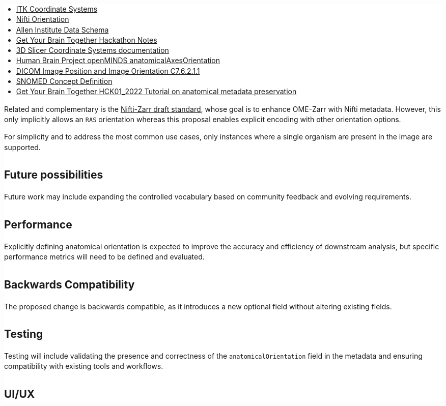 ###

- [ITK Coordinate Systems](https://www.slicer.org/wiki/Coordinate_systems#Anatomical_coordinate_system)
- [Nifti Orientation](https://fsl.fmrib.ox.ac.uk/fsl/fslwiki/Orientation%20Explained#:~:text=A%20valid%20NIfTI%20image%20can,way%20aro)
- [Allen Institute Data Schema](https://github.com/AllenNeuralDynamics/aind-data-schema/blob/24d3899823557c7b45d1cdff844993dee3c63e9d/src/aind_data_schema/imaging/acquisition.py#L26)
- [Get Your Brain Together Hackathon Notes](https://github.com/InsightSoftwareConsortium/GetYourBrainTogether/blob/main/HCK02_2023_Allen_Institute_Hybrid/BoFBreakouts/Anatomic_orientation_in_OME-Zarr_NGFF_BoF_notes.md)
- [3D Slicer Coordinate Systems documentation](https://slicer.readthedocs.io/en/latest/user_guide/coordinate_systems.html)
- [Human Brain Project openMINDS anatomicalAxesOrientation](https://raw.githubusercontent.com/HumanBrainProject/openMINDS_controlledTerms/v1/instances/anatomicalAxesOrientation/RAS.jsonld)
- [DICOM Image Position and Image Orientation C7.6.2.1.1](https://dicom.nema.org/medical/dicom/current/output/chtml/part03/sect_C.7.6.2.html#sect_C.7.6.2.1.1)
- [SNOMED Concept Definition](https://browser.ihtsdotools.org/?perspective=full&conceptId1=255551008&edition=MAIN/2024-09-01&release=&languages=en)
- [Get Your Brain Together HCK01_2022 Tutorial on anatomical metadata preservation](https://github.com/InsightSoftwareConsortium/GetYourBrainTogether/tree/main/HCK01_2022_Virtual/Tutorials/MetadataPreservation)

Related and complementary is the [Nifti-Zarr draft standard](https://github.com/neuroscales/nifti-zarr/tree/draft/0.2), whose goal is to enhance OME-Zarr with Nifti metadata.
However, this only implicitly allows an `RAS` orientation whereas this proposal enables explicit encoding with other orientation options.

For simplicity and to address the most common use cases, only instances where a single organism are present in the image are supported.

## Future possibilities

Future work may include expanding the controlled vocabulary based on community feedback and evolving requirements.

## Performance

Explicitly defining anatomical orientation is expected to improve the accuracy and efficiency of downstream analysis, but specific performance metrics will need to be defined and evaluated.

## Backwards Compatibility

The proposed change is backwards compatible, as it introduces a new optional field without altering existing fields.

## Testing

Testing will include validating the presence and correctness of the `anatomicalOrientation` field in the metadata and ensuring compatibility with existing tools and workflows.

## UI/UX
